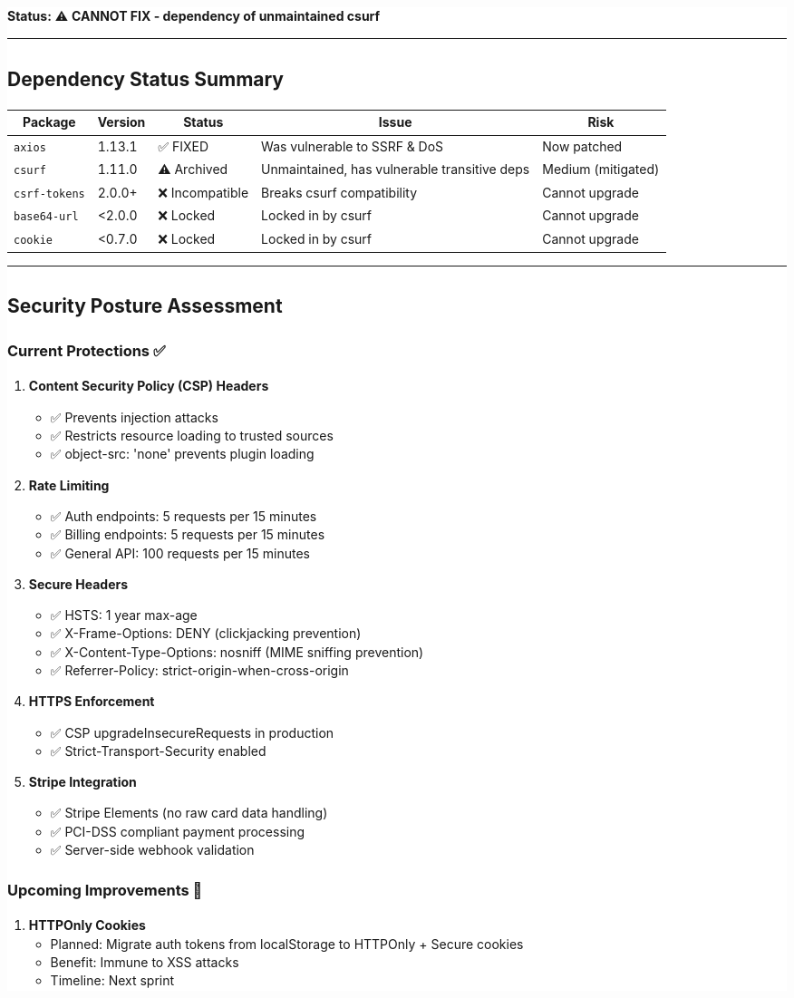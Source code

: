 **Status:** ⚠️ **CANNOT FIX - dependency of unmaintained csurf**

---

## Dependency Status Summary

| Package | Version | Status | Issue | Risk |
|---------|---------|--------|-------|------|
| `axios` | 1.13.1 | ✅ FIXED | Was vulnerable to SSRF & DoS | Now patched |
| `csurf` | 1.11.0 | ⚠️ Archived | Unmaintained, has vulnerable transitive deps | Medium (mitigated) |
| `csrf-tokens` | 2.0.0+ | ❌ Incompatible | Breaks csurf compatibility | Cannot upgrade |
| `base64-url` | <2.0.0 | ❌ Locked | Locked in by csurf | Cannot upgrade |
| `cookie` | <0.7.0 | ❌ Locked | Locked in by csurf | Cannot upgrade |

---

## Security Posture Assessment

### Current Protections ✅

1. **Content Security Policy (CSP) Headers**
   - ✅ Prevents injection attacks
   - ✅ Restricts resource loading to trusted sources
   - ✅ object-src: 'none' prevents plugin loading

2. **Rate Limiting**
   - ✅ Auth endpoints: 5 requests per 15 minutes
   - ✅ Billing endpoints: 5 requests per 15 minutes
   - ✅ General API: 100 requests per 15 minutes

3. **Secure Headers**
   - ✅ HSTS: 1 year max-age
   - ✅ X-Frame-Options: DENY (clickjacking prevention)
   - ✅ X-Content-Type-Options: nosniff (MIME sniffing prevention)
   - ✅ Referrer-Policy: strict-origin-when-cross-origin

4. **HTTPS Enforcement**
   - ✅ CSP upgradeInsecureRequests in production
   - ✅ Strict-Transport-Security enabled

5. **Stripe Integration**
   - ✅ Stripe Elements (no raw card data handling)
   - ✅ PCI-DSS compliant payment processing
   - ✅ Server-side webhook validation

### Upcoming Improvements 🔄

1. **HTTPOnly Cookies**
   - Planned: Migrate auth tokens from localStorage to HTTPOnly + Secure cookies
   - Benefit: Immune to XSS attacks
   - Timeline: Next sprint
